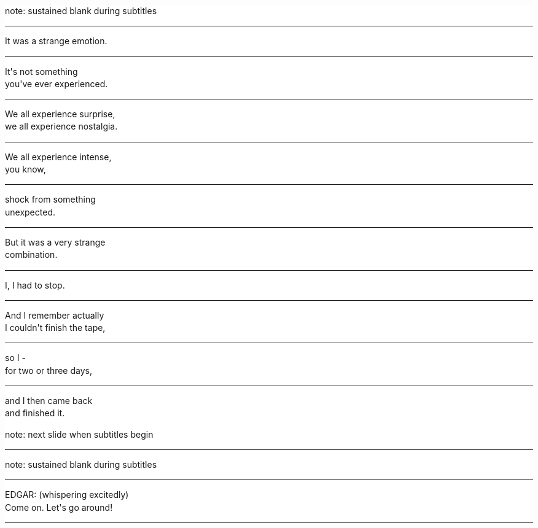 note: sustained blank during subtitles

---

It was a strange emotion.

---

It's not something<br>
you've ever experienced.

---

We all experience surprise,<br>
we all experience nostalgia.

---

We all experience intense,<br>
you know,

---

shock from something<br>
unexpected.

---

But it was a very strange<br>
combination.

---

I, I had to stop.

---

And I remember actually<br>
I couldn't finish the tape,

---

so I -<br>
for two or three days,

---

and I then came back<br>
and finished it.

note: next slide when subtitles begin

---

note: sustained blank during subtitles

---

EDGAR: (whispering excitedly)<br>
Come on. Let's go around!

---